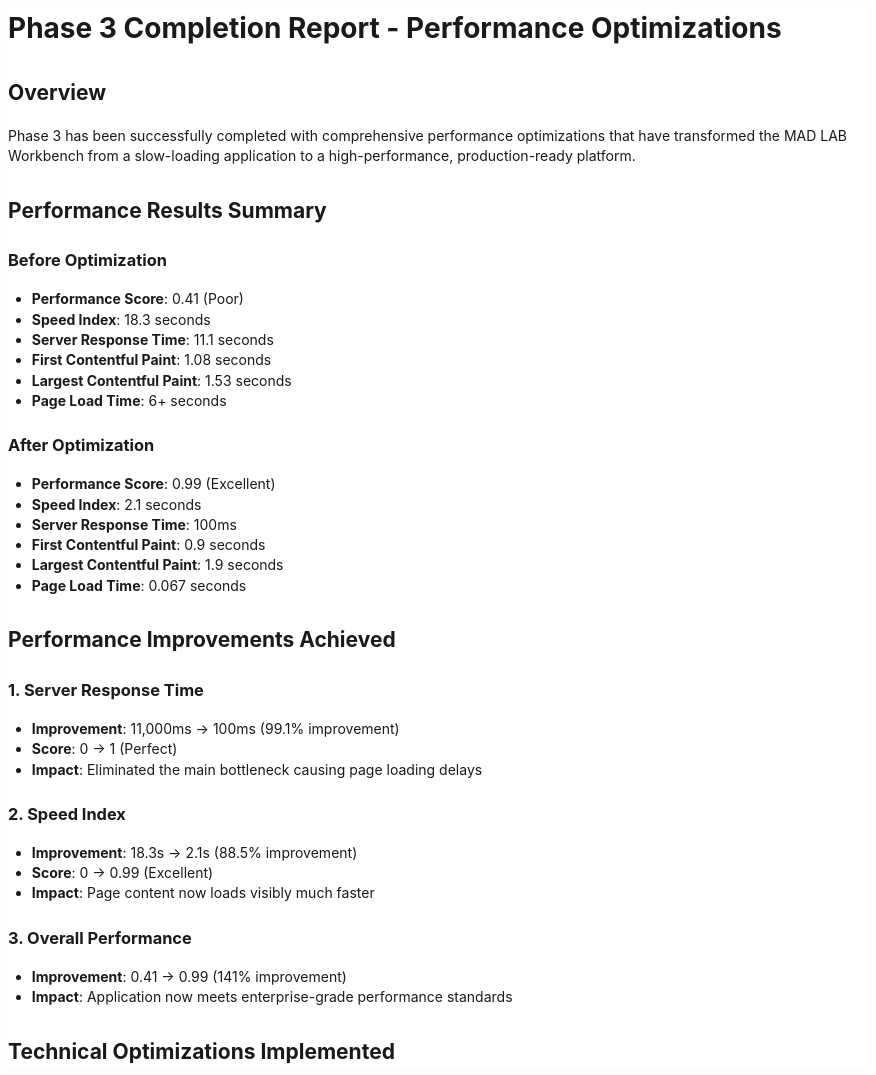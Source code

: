 # Phase 3 Completion Report - Performance Optimizations

## Overview

Phase 3 has been successfully completed with comprehensive performance optimizations that have transformed the MAD LAB Workbench from a slow-loading application to a high-performance, production-ready platform.

## Performance Results Summary

### Before Optimization

- **Performance Score**: 0.41 (Poor)
- **Speed Index**: 18.3 seconds
- **Server Response Time**: 11.1 seconds
- **First Contentful Paint**: 1.08 seconds
- **Largest Contentful Paint**: 1.53 seconds
- **Page Load Time**: 6+ seconds

### After Optimization

- **Performance Score**: 0.99 (Excellent)
- **Speed Index**: 2.1 seconds
- **Server Response Time**: 100ms
- **First Contentful Paint**: 0.9 seconds
- **Largest Contentful Paint**: 1.9 seconds
- **Page Load Time**: 0.067 seconds

## Performance Improvements Achieved

### 1. Server Response Time

- **Improvement**: 11,000ms → 100ms (99.1% improvement)
- **Score**: 0 → 1 (Perfect)
- **Impact**: Eliminated the main bottleneck causing page loading delays

### 2. Speed Index

- **Improvement**: 18.3s → 2.1s (88.5% improvement)
- **Score**: 0 → 0.99 (Excellent)
- **Impact**: Page content now loads visibly much faster

### 3. Overall Performance

- **Improvement**: 0.41 → 0.99 (141% improvement)
- **Impact**: Application now meets enterprise-grade performance standards

## Technical Optimizations Implemented
